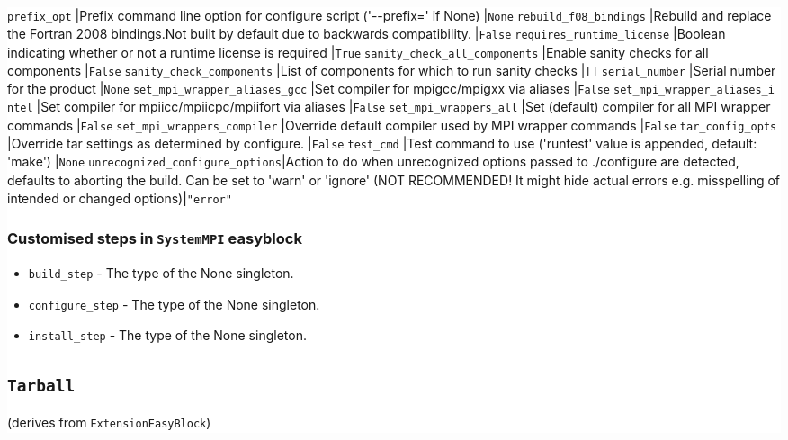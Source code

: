 ``prefix_opt``                    |Prefix command line option for configure script ('--prefix=' if None)                                                                                                                                                                     |``None``
``rebuild_f08_bindings``          |Rebuild and replace the Fortran 2008 bindings.Not built by default due to backwards compatibility.                                                                                                                                        |``False``
``requires_runtime_license``      |Boolean indicating whether or not a runtime license is required                                                                                                                                                                           |``True``
``sanity_check_all_components``   |Enable sanity checks for all components                                                                                                                                                                                                   |``False``
``sanity_check_components``       |List of components for which to run sanity checks                                                                                                                                                                                         |``[]``
``serial_number``                 |Serial number for the product                                                                                                                                                                                                             |``None``
``set_mpi_wrapper_aliases_gcc``   |Set compiler for mpigcc/mpigxx via aliases                                                                                                                                                                                                |``False``
``set_mpi_wrapper_aliases_intel`` |Set compiler for mpiicc/mpiicpc/mpiifort via aliases                                                                                                                                                                                      |``False``
``set_mpi_wrappers_all``          |Set (default) compiler for all MPI wrapper commands                                                                                                                                                                                       |``False``
``set_mpi_wrappers_compiler``     |Override default compiler used by MPI wrapper commands                                                                                                                                                                                    |``False``
``tar_config_opts``               |Override tar settings as determined by configure.                                                                                                                                                                                         |``False``
``test_cmd``                      |Test command to use ('runtest' value is appended, default: 'make')                                                                                                                                                                        |``None``
``unrecognized_configure_options``|Action to do when unrecognized options passed to ./configure are detected, defaults to aborting the build. Can be set to 'warn' or 'ignore' (NOT RECOMMENDED! It might hide actual errors e.g. misspelling of intended or changed options)|``"error"``

### Customised steps in ``SystemMPI`` easyblock

* ``build_step`` - The type of the None singleton.

* ``configure_step`` - The type of the None singleton.

* ``install_step`` - The type of the None singleton.


## ``Tarball``

(derives from ``ExtensionEasyBlock``)

